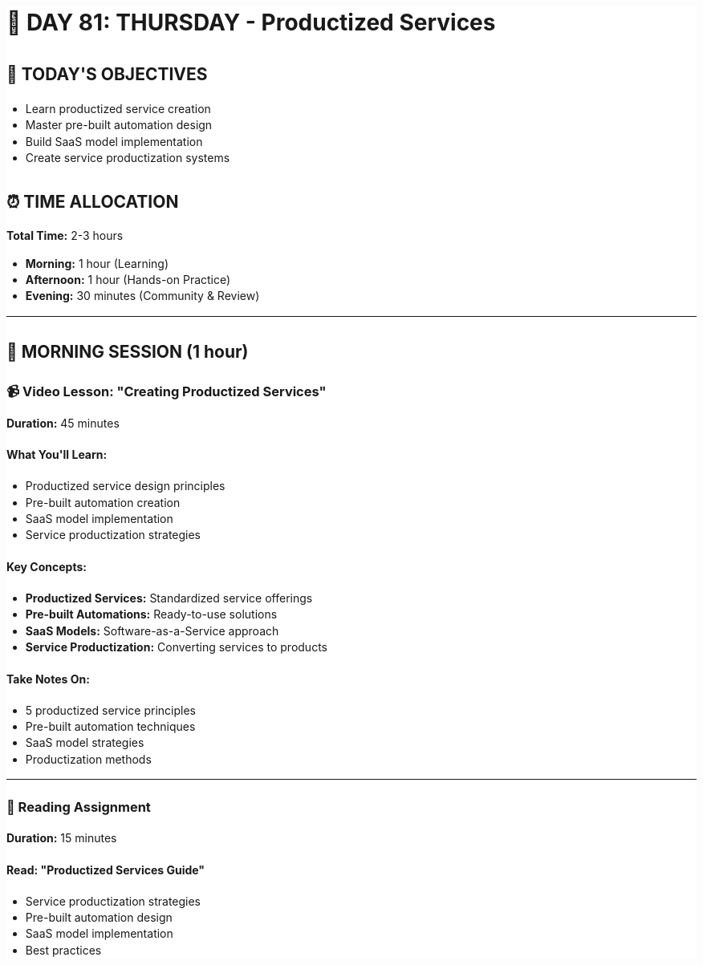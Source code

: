 # 📅 DAY 81: THURSDAY - Productized Services

## 🎯 TODAY'S OBJECTIVES
- Learn productized service creation
- Master pre-built automation design
- Build SaaS model implementation
- Create service productization systems

## ⏰ TIME ALLOCATION
**Total Time:** 2-3 hours
- **Morning:** 1 hour (Learning)
- **Afternoon:** 1 hour (Hands-on Practice)
- **Evening:** 30 minutes (Community & Review)

---

## 🌅 MORNING SESSION (1 hour)

### **📹 Video Lesson: "Creating Productized Services"**
**Duration:** 45 minutes

#### **What You'll Learn:**
- Productized service design principles
- Pre-built automation creation
- SaaS model implementation
- Service productization strategies

#### **Key Concepts:**
- **Productized Services:** Standardized service offerings
- **Pre-built Automations:** Ready-to-use solutions
- **SaaS Models:** Software-as-a-Service approach
- **Service Productization:** Converting services to products

#### **Take Notes On:**
- 5 productized service principles
- Pre-built automation techniques
- SaaS model strategies
- Productization methods

---

### **📖 Reading Assignment**
**Duration:** 15 minutes

#### **Read: "Productized Services Guide"**
- Service productization strategies
- Pre-built automation design
- SaaS model implementation
- Best practices
